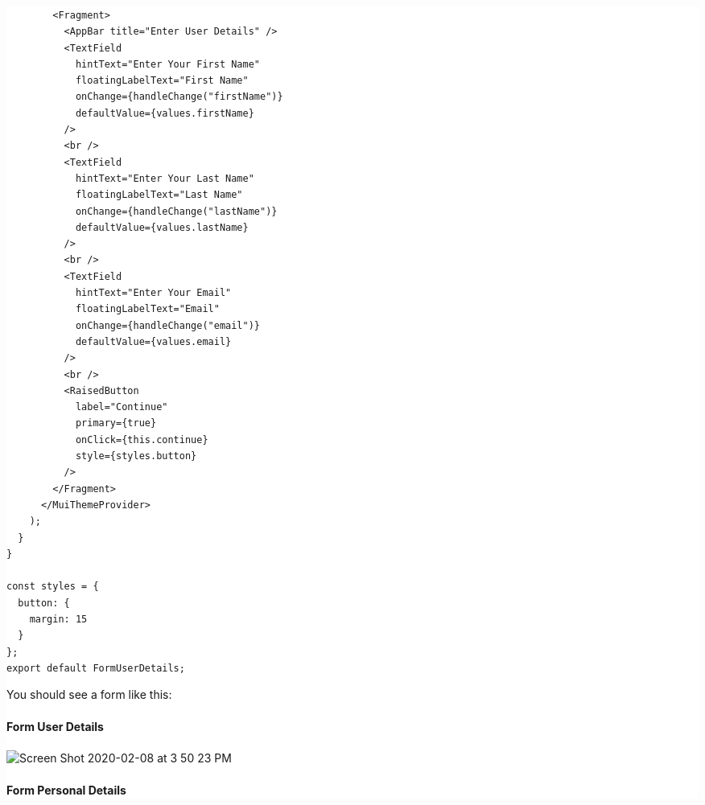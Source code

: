 ```
        <Fragment>
          <AppBar title="Enter User Details" />
          <TextField
            hintText="Enter Your First Name"
            floatingLabelText="First Name"
            onChange={handleChange("firstName")}
            defaultValue={values.firstName}
          />
          <br />
          <TextField
            hintText="Enter Your Last Name"
            floatingLabelText="Last Name"
            onChange={handleChange("lastName")}
            defaultValue={values.lastName}
          />
          <br />
          <TextField
            hintText="Enter Your Email"
            floatingLabelText="Email"
            onChange={handleChange("email")}
            defaultValue={values.email}
          />
          <br />
          <RaisedButton
            label="Continue"
            primary={true}
            onClick={this.continue}
            style={styles.button}
          />
        </Fragment>
      </MuiThemeProvider>
    );
  }
}

const styles = {
  button: {
    margin: 15
  }
};
export default FormUserDetails;
```

You should see a form like this:

#### Form User Details

<img width="1090" alt="Screen Shot 2020-02-08 at 3 50 23 PM" src="https://user-images.githubusercontent.com/52920074/74091878-dbb16600-4a8a-11ea-97c7-81d4aafc7133.png">

#### Form Personal Details
